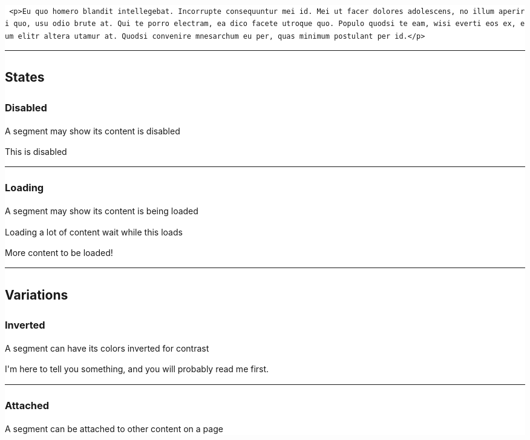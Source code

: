      <p>Eu quo homero blandit intellegebat. Incorrupte consequuntur mei id. Mei ut facer dolores adolescens, no illum aperiri quo, usu odio brute at. Qui te porro electram, ea dico facete utroque quo. Populo quodsi te eam, wisi everti eos ex, eum elitr altera utamur at. Quodsi convenire mnesarchum eu per, quas minimum postulant per id.</p>
  </div>
</div>

---

## States

### Disabled

A segment may show its content is disabled

<div class="example table">
  <div class="ui disabled segment">
    <p>This is disabled</p>
  </div>
</div>

---

### Loading

A segment may show its content is being loaded

<div class="example table">
  <div class="ui loading segment">
    <p>Loading a lot of content wait while this loads</p>
    <p>More content to be loaded!</p>
  </div>
</div>

---

## Variations

### Inverted

A segment can have its colors inverted for contrast

<div class="example inverted">
  <div class="ui inverted segment">
    <p>I'm here to tell you something, and you will probably read me first.</p>
  </div>
</div>

---

### Attached

A segment can be attached to other content on a page
